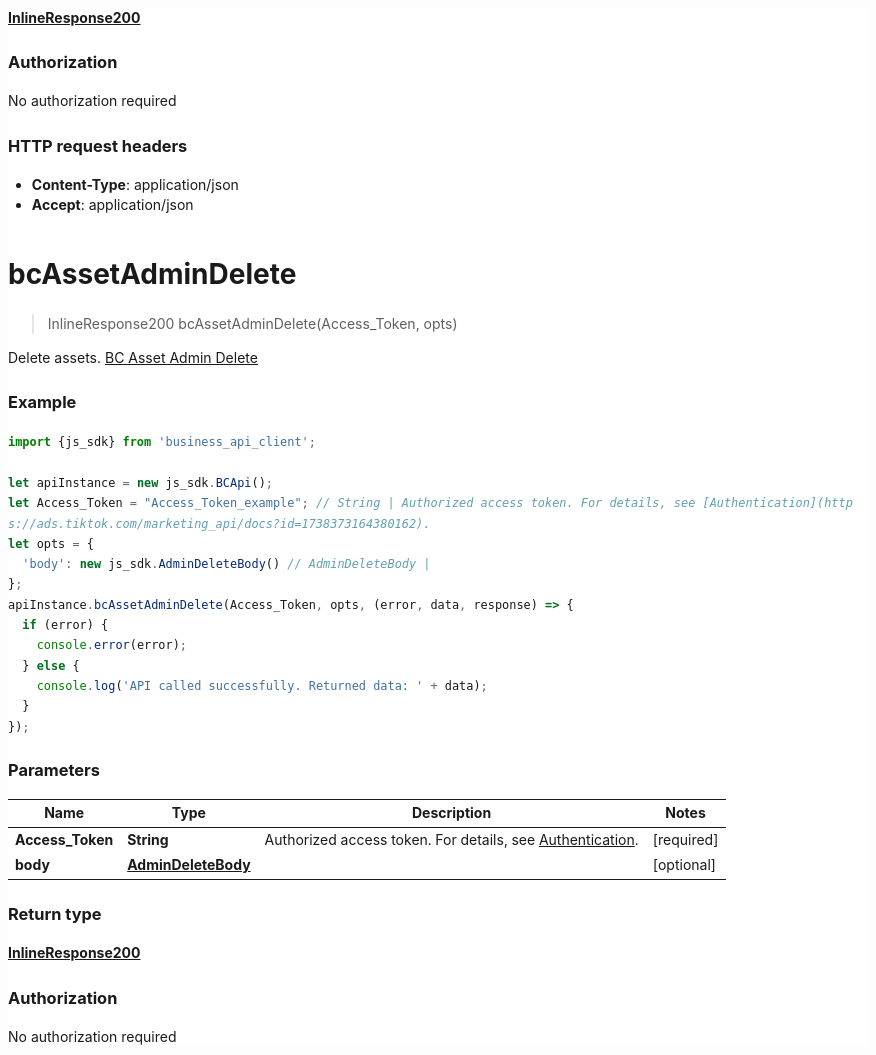 [**InlineResponse200**](InlineResponse200.md)

### Authorization

No authorization required

### HTTP request headers

 - **Content-Type**: application/json
 - **Accept**: application/json

<a name="bcAssetAdminDelete"></a>
# **bcAssetAdminDelete**
> InlineResponse200 bcAssetAdminDelete(Access_Token, opts)

Delete assets. [BC Asset Admin Delete](https://business-api.tiktok.com/portal/docs?id&#x3D;1739657251102722)

### Example
```javascript
import {js_sdk} from 'business_api_client';

let apiInstance = new js_sdk.BCApi();
let Access_Token = "Access_Token_example"; // String | Authorized access token. For details, see [Authentication](https://ads.tiktok.com/marketing_api/docs?id=1738373164380162).
let opts = { 
  'body': new js_sdk.AdminDeleteBody() // AdminDeleteBody | 
};
apiInstance.bcAssetAdminDelete(Access_Token, opts, (error, data, response) => {
  if (error) {
    console.error(error);
  } else {
    console.log('API called successfully. Returned data: ' + data);
  }
});
```

### Parameters

Name | Type | Description  | Notes
------------- | ------------- | ------------- | -------------
 **Access_Token** | **String**| Authorized access token. For details, see [Authentication](https://ads.tiktok.com/marketing_api/docs?id&#x3D;1738373164380162). |[required]  
 **body** | [**AdminDeleteBody**](AdminDeleteBody.md)|  | [optional] 

### Return type

[**InlineResponse200**](InlineResponse200.md)

### Authorization

No authorization required
